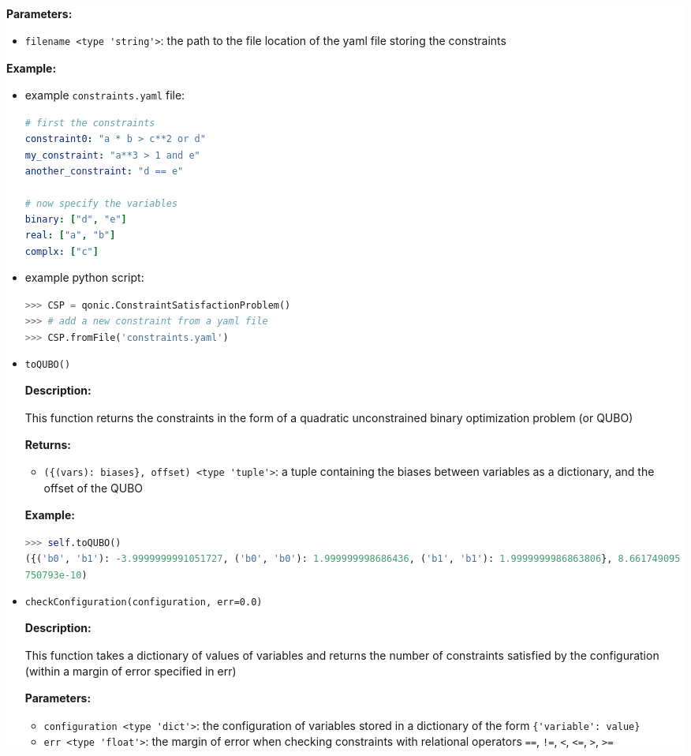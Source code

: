   **Parameters:**
  * `filename <type 'string'>`: the path to the file location of the yaml file storing the constraints

  **Example:**
  * example `constraints.yaml` file:
    ```yaml
    # first the constraints
    constraint0: "a * b > c**2 or d"
    my_constraint: "a**3 > 1 and e"
    another_constraint: "d == e"

    # now specify the variables
    binary: ["d", "e"]
    real: ["a", "b"]
    complx: ["c"]
    ```
  * example python script:
    ```python
    >>> CSP = qonic.ConstraintSatisfactionProblem()
    >>> # add a new constraint from a yaml file
    >>> CSP.fromFile('constraints.yaml')
    ```

* `toQUBO()`

  **Description:**
  
  This function returns the constraints in the form of a quadratic unconstrained binary optimization problem (or QUBO)

  **Returns:**
  * `({(vars): biases}, offset) <type 'tuple'>`: a tuple containing the biases between variables as a dictionary, and the offset of the QUBO

  **Example:**
  ```python
  >>> self.toQUBO()
  ({('b0', 'b1'): -3.9999999991051727, ('b0', 'b0'): 1.999999998686436, ('b1', 'b1'): 1.9999999986863806}, 8.661749095750793e-10)
  ```

* `checkConfiguration(configuration, err=0.0)`

  **Description:**
  
  This function takes a dictionary of values of variables and returns the number of constraints satisfied by the configuration (within a margin of error specified in err)

  **Parameters:**
  * `configuration <type 'dict'>`: the configuration of variables stored in a dictionary of the form `{'variable': value}`
  * `err <type 'float'>`: the margin of error when checking constraints with relational operators `==`, `!=`, `<`, `<=`, `>`, `>=`
